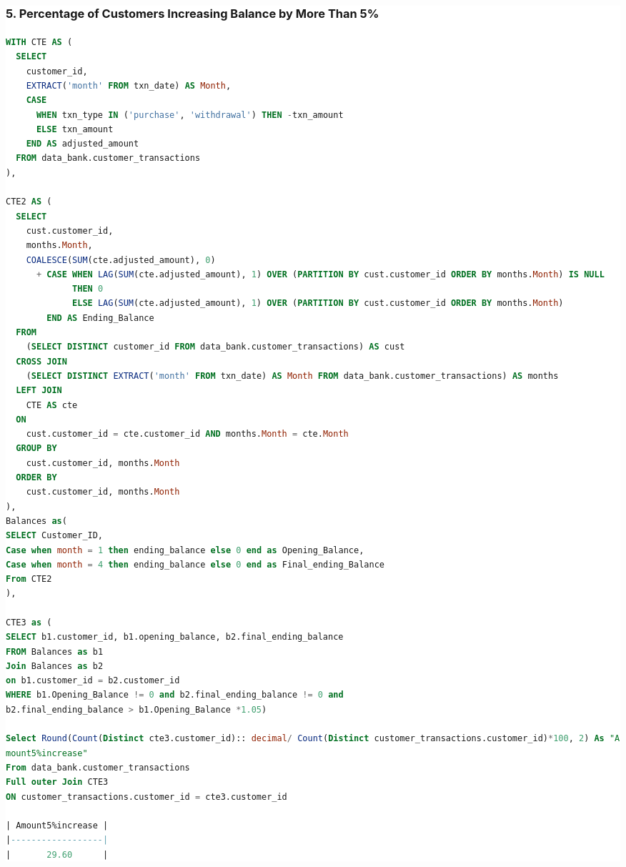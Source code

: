### 5. Percentage of Customers Increasing Balance by More Than 5%
```sql
WITH CTE AS (
  SELECT 
    customer_id, 
    EXTRACT('month' FROM txn_date) AS Month, 
    CASE
      WHEN txn_type IN ('purchase', 'withdrawal') THEN -txn_amount
      ELSE txn_amount
    END AS adjusted_amount
  FROM data_bank.customer_transactions
),

CTE2 AS (
  SELECT 
    cust.customer_id, 
    months.Month, 
    COALESCE(SUM(cte.adjusted_amount), 0) 
      + CASE WHEN LAG(SUM(cte.adjusted_amount), 1) OVER (PARTITION BY cust.customer_id ORDER BY months.Month) IS NULL 
             THEN 0 
             ELSE LAG(SUM(cte.adjusted_amount), 1) OVER (PARTITION BY cust.customer_id ORDER BY months.Month) 
        END AS Ending_Balance 
  FROM 
    (SELECT DISTINCT customer_id FROM data_bank.customer_transactions) AS cust
  CROSS JOIN 
    (SELECT DISTINCT EXTRACT('month' FROM txn_date) AS Month FROM data_bank.customer_transactions) AS months
  LEFT JOIN 
    CTE AS cte 
  ON 
    cust.customer_id = cte.customer_id AND months.Month = cte.Month
  GROUP BY 
    cust.customer_id, months.Month
  ORDER BY 
    cust.customer_id, months.Month
),
Balances as(
SELECT Customer_ID,
Case when month = 1 then ending_balance else 0 end as Opening_Balance,
Case when month = 4 then ending_balance else 0 end as Final_ending_Balance
From CTE2
),

CTE3 as (
SELECT b1.customer_id, b1.opening_balance, b2.final_ending_balance
FROM Balances as b1
Join Balances as b2
on b1.customer_id = b2.customer_id
WHERE b1.Opening_Balance != 0 and b2.final_ending_balance != 0 and 
b2.final_ending_balance > b1.Opening_Balance *1.05)

Select Round(Count(Distinct cte3.customer_id):: decimal/ Count(Distinct customer_transactions.customer_id)*100, 2) As "Amount5%increase"
From data_bank.customer_transactions
Full outer Join CTE3
ON customer_transactions.customer_id = cte3.customer_id

| Amount5%increase |
|------------------|
|       29.60      |
```